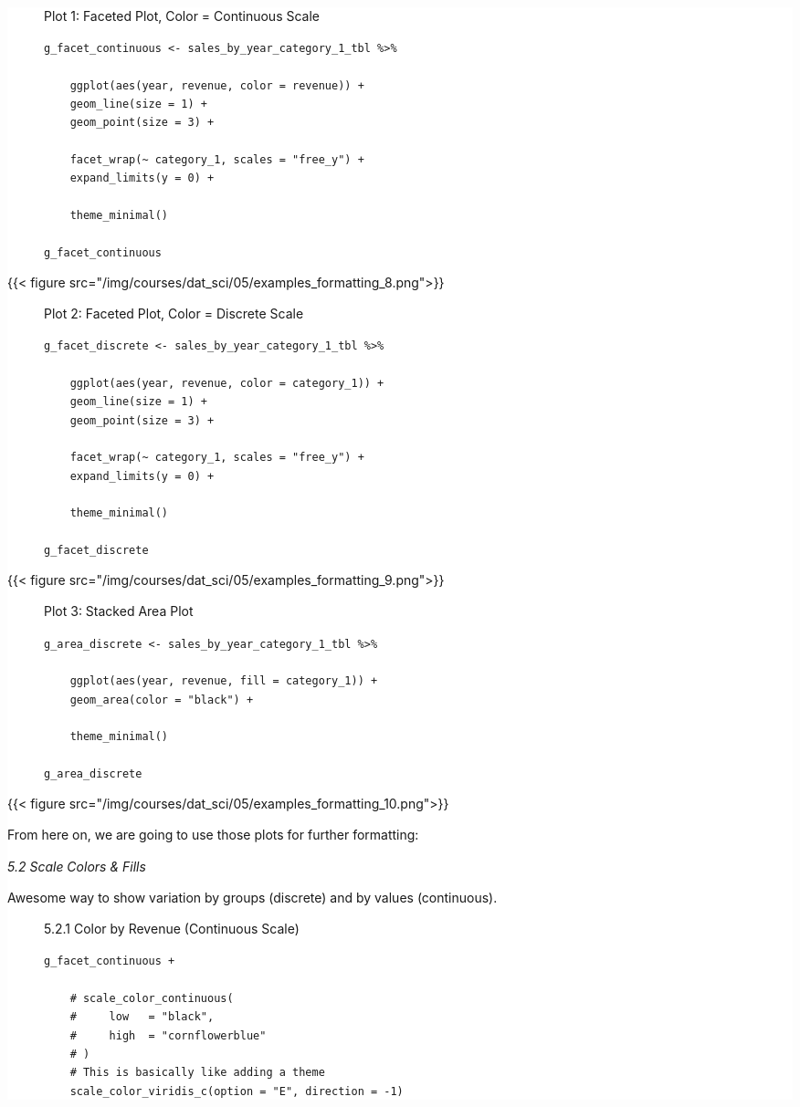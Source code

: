 <figure id="511">
 <figcaption style="text-align: left; margin-bottom: 5px">Plot 1: Faceted Plot, Color = Continuous Scale</figcaption>
 <pre><code class="r">g_facet_continuous <- sales_by_year_category_1_tbl %>%</br>
    ggplot(aes(year, revenue, color = revenue)) +
    geom_line(size = 1) +
    geom_point(size = 3) +</br>
    facet_wrap(~ category_1, scales = "free_y") +
    expand_limits(y = 0) +</br>
    theme_minimal()</br>
g_facet_continuous</code></pre>
</figure>

{{< figure src="/img/courses/dat_sci/05/examples_formatting_8.png">}}

<figure id="512">
 <figcaption style="text-align: left; margin-bottom: 5px">Plot 2: Faceted Plot, Color = Discrete Scale</figcaption>
 <pre><code class="r">g_facet_discrete <- sales_by_year_category_1_tbl %>%</br>
    ggplot(aes(year, revenue, color = category_1)) +
    geom_line(size = 1) +
    geom_point(size = 3) +</br>
    facet_wrap(~ category_1, scales = "free_y") +
    expand_limits(y = 0) +</br>
    theme_minimal()</br>
g_facet_discrete</code></pre>
</figure>

{{< figure src="/img/courses/dat_sci/05/examples_formatting_9.png">}}

<figure id="513">
 <figcaption style="text-align: left; margin-bottom: 5px">Plot 3: Stacked Area Plot</figcaption>
 <pre><code class="r">g_area_discrete <- sales_by_year_category_1_tbl %>%</br>
    ggplot(aes(year, revenue, fill = category_1)) +
    geom_area(color = "black") +</br>
    theme_minimal()</br>
g_area_discrete</code></pre>
</figure>

{{< figure src="/img/courses/dat_sci/05/examples_formatting_10.png">}}

From here on, we are going to use those plots for further formatting:

*5.2 Scale Colors & Fills*

Awesome way to show variation by groups (discrete) and by values (continuous).

<figure id="521">
 <figcaption style="text-align: left; margin-bottom: 5px">5.2.1 Color by Revenue (Continuous Scale)</figcaption>
 <pre><code class="r">g_facet_continuous +</br>
    # scale_color_continuous(
    #     low   = "black",
    #     high  = "cornflowerblue"
    # )
    # This is basically like adding a theme
    scale_color_viridis_c(option = "E", direction = -1)</code></pre>
</figure>
